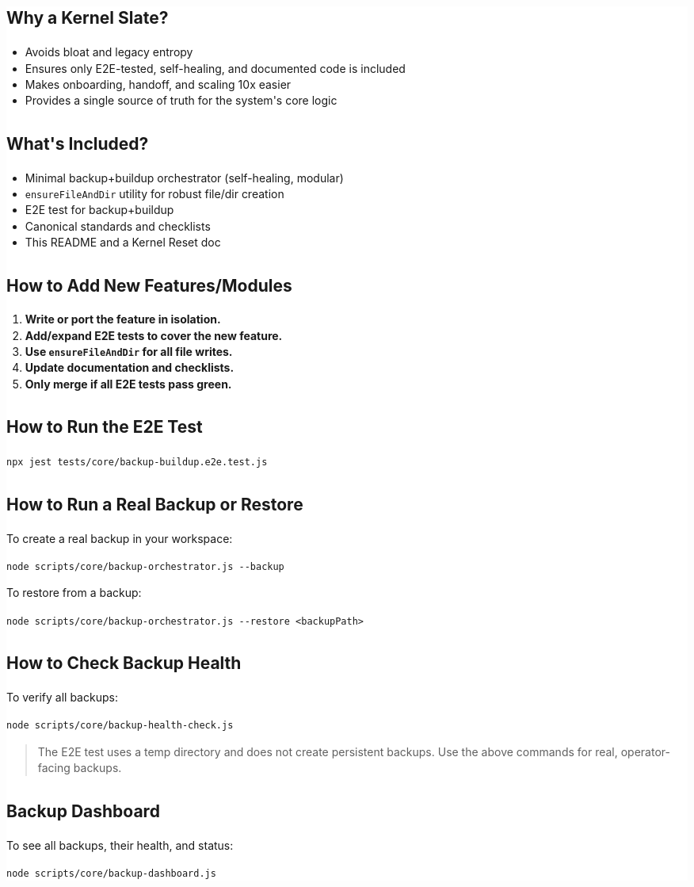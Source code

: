 ## Why a Kernel Slate?
- Avoids bloat and legacy entropy
- Ensures only E2E-tested, self-healing, and documented code is included
- Makes onboarding, handoff, and scaling 10x easier
- Provides a single source of truth for the system's core logic

## What's Included?
- Minimal backup+buildup orchestrator (self-healing, modular)
- `ensureFileAndDir` utility for robust file/dir creation
- E2E test for backup+buildup
- Canonical standards and checklists
- This README and a Kernel Reset doc

## How to Add New Features/Modules
1. **Write or port the feature in isolation.**
2. **Add/expand E2E tests to cover the new feature.**
3. **Use `ensureFileAndDir` for all file writes.**
4. **Update documentation and checklists.**
5. **Only merge if all E2E tests pass green.**

## How to Run the E2E Test
```
npx jest tests/core/backup-buildup.e2e.test.js
```

## How to Run a Real Backup or Restore
To create a real backup in your workspace:
```
node scripts/core/backup-orchestrator.js --backup
```
To restore from a backup:
```
node scripts/core/backup-orchestrator.js --restore <backupPath>
```

## How to Check Backup Health
To verify all backups:
```
node scripts/core/backup-health-check.js
```

> The E2E test uses a temp directory and does not create persistent backups. Use the above commands for real, operator-facing backups.

## Backup Dashboard
To see all backups, their health, and status:
```
node scripts/core/backup-dashboard.js
```
